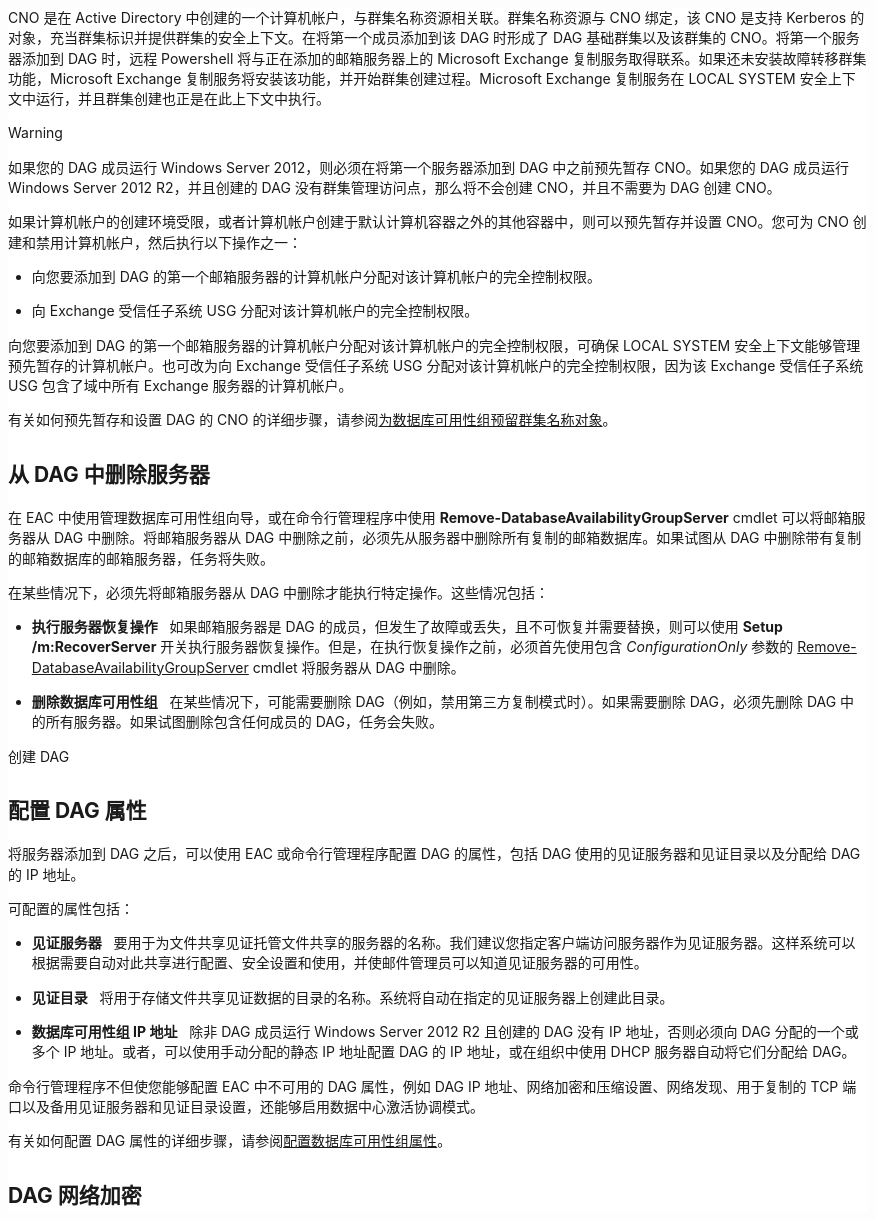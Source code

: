 CNO 是在 Active Directory 中创建的一个计算机帐户，与群集名称资源相关联。群集名称资源与 CNO 绑定，该 CNO 是支持 Kerberos 的对象，充当群集标识并提供群集的安全上下文。在将第一个成员添加到该 DAG 时形成了 DAG 基础群集以及该群集的 CNO。将第一个服务器添加到 DAG 时，远程 Powershell 将与正在添加的邮箱服务器上的 Microsoft Exchange 复制服务取得联系。如果还未安装故障转移群集功能，Microsoft Exchange 复制服务将安装该功能，并开始群集创建过程。Microsoft Exchange 复制服务在 LOCAL SYSTEM 安全上下文中运行，并且群集创建也正是在此上下文中执行。

> [!warning]
> 如果您的 DAG 成员运行 Windows Server 2012，则必须在将第一个服务器添加到 DAG 中之前预先暂存 CNO。如果您的 DAG 成员运行 Windows Server 2012 R2，并且创建的 DAG 没有群集管理访问点，那么将不会创建 CNO，并且不需要为 DAG 创建 CNO。


如果计算机帐户的创建环境受限，或者计算机帐户创建于默认计算机容器之外的其他容器中，则可以预先暂存并设置 CNO。您可为 CNO 创建和禁用计算机帐户，然后执行以下操作之一：

  - 向您要添加到 DAG 的第一个邮箱服务器的计算机帐户分配对该计算机帐户的完全控制权限。

  - 向 Exchange 受信任子系统 USG 分配对该计算机帐户的完全控制权限。

向您要添加到 DAG 的第一个邮箱服务器的计算机帐户分配对该计算机帐户的完全控制权限，可确保 LOCAL SYSTEM 安全上下文能够管理预先暂存的计算机帐户。也可改为向 Exchange 受信任子系统 USG 分配对该计算机帐户的完全控制权限，因为该 Exchange 受信任子系统 USG 包含了域中所有 Exchange 服务器的计算机帐户。

有关如何预先暂存和设置 DAG 的 CNO 的详细步骤，请参阅[为数据库可用性组预留群集名称对象](pre-stage-the-cluster-name-object-for-a-database-availability-group-exchange-2013-help.md)。

## 从 DAG 中删除服务器

在 EAC 中使用管理数据库可用性组向导，或在命令行管理程序中使用 **Remove-DatabaseAvailabilityGroupServer** cmdlet 可以将邮箱服务器从 DAG 中删除。将邮箱服务器从 DAG 中删除之前，必须先从服务器中删除所有复制的邮箱数据库。如果试图从 DAG 中删除带有复制的邮箱数据库的邮箱服务器，任务将失败。

在某些情况下，必须先将邮箱服务器从 DAG 中删除才能执行特定操作。这些情况包括：

  - **执行服务器恢复操作**   如果邮箱服务器是 DAG 的成员，但发生了故障或丢失，且不可恢复并需要替换，则可以使用 **Setup /m:RecoverServer** 开关执行服务器恢复操作。但是，在执行恢复操作之前，必须首先使用包含 *ConfigurationOnly* 参数的 [Remove-DatabaseAvailabilityGroupServer](https://technet.microsoft.com/zh-cn/library/dd297956\(v=exchg.150\)) cmdlet 将服务器从 DAG 中删除。

  - **删除数据库可用性组**   在某些情况下，可能需要删除 DAG（例如，禁用第三方复制模式时）。如果需要删除 DAG，必须先删除 DAG 中的所有服务器。如果试图删除包含任何成员的 DAG，任务会失败。

创建 DAG

## 配置 DAG 属性

将服务器添加到 DAG 之后，可以使用 EAC 或命令行管理程序配置 DAG 的属性，包括 DAG 使用的见证服务器和见证目录以及分配给 DAG 的 IP 地址。

可配置的属性包括：

  - **见证服务器**   要用于为文件共享见证托管文件共享的服务器的名称。我们建议您指定客户端访问服务器作为见证服务器。这样系统可以根据需要自动对此共享进行配置、安全设置和使用，并使邮件管理员可以知道见证服务器的可用性。

  - **见证目录**   将用于存储文件共享见证数据的目录的名称。系统将自动在指定的见证服务器上创建此目录。

  - **数据库可用性组 IP 地址**   除非 DAG 成员运行 Windows Server 2012 R2 且创建的 DAG 没有 IP 地址，否则必须向 DAG 分配的一个或多个 IP 地址。或者，可以使用手动分配的静态 IP 地址配置 DAG 的 IP 地址，或在组织中使用 DHCP 服务器自动将它们分配给 DAG。

命令行管理程序不但使您能够配置 EAC 中不可用的 DAG 属性，例如 DAG IP 地址、网络加密和压缩设置、网络发现、用于复制的 TCP 端口以及备用见证服务器和见证目录设置，还能够启用数据中心激活协调模式。

有关如何配置 DAG 属性的详细步骤，请参阅[配置数据库可用性组属性](configure-database-availability-group-properties-exchange-2013-help.md)。

## DAG 网络加密
